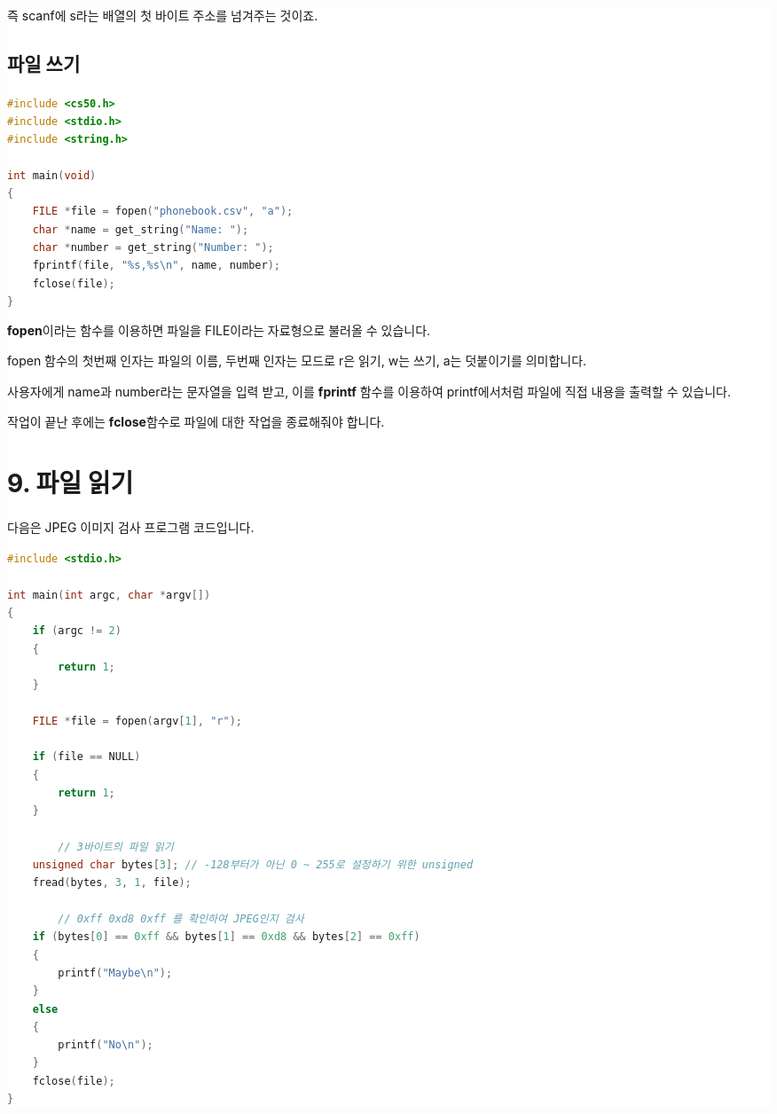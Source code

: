 즉 scanf에 s라는 배열의 첫 바이트 주소를 넘겨주는 것이죠.

## 파일 쓰기

```c
#include <cs50.h>
#include <stdio.h>
#include <string.h>

int main(void)
{
    FILE *file = fopen("phonebook.csv", "a");
    char *name = get_string("Name: ");
    char *number = get_string("Number: ");
    fprintf(file, "%s,%s\n", name, number);
    fclose(file);
}
```

**fopen**이라는 함수를 이용하면 파일을 FILE이라는 자료형으로 불러올 수 있습니다.

fopen 함수의 첫번째 인자는 파일의 이름, 두번째 인자는 모드로 r은 읽기, w는 쓰기, a는 덧붙이기를 의미합니다.

사용자에게 name과 number라는 문자열을 입력 받고, 이를 **fprintf** 함수를 이용하여 printf에서처럼 파일에 직접 내용을 출력할 수 있습니다.

작업이 끝난 후에는 **fclose**함수로 파일에 대한 작업을 종료해줘야 합니다.

# 9. 파일 읽기

다음은 JPEG 이미지 검사 프로그램 코드입니다.

```c
#include <stdio.h>

int main(int argc, char *argv[])
{
    if (argc != 2)
    {
        return 1;
    }

    FILE *file = fopen(argv[1], "r");

    if (file == NULL)
    {
        return 1;
    }

		// 3바이트의 파일 읽기
    unsigned char bytes[3]; // -128부터가 아닌 0 ~ 255로 설정하기 위한 unsigned
    fread(bytes, 3, 1, file);

		// 0xff 0xd8 0xff 를 확인하여 JPEG인지 검사
    if (bytes[0] == 0xff && bytes[1] == 0xd8 && bytes[2] == 0xff)
    {
        printf("Maybe\n");
    }
    else
    {
        printf("No\n");
    }
    fclose(file);
}
```
